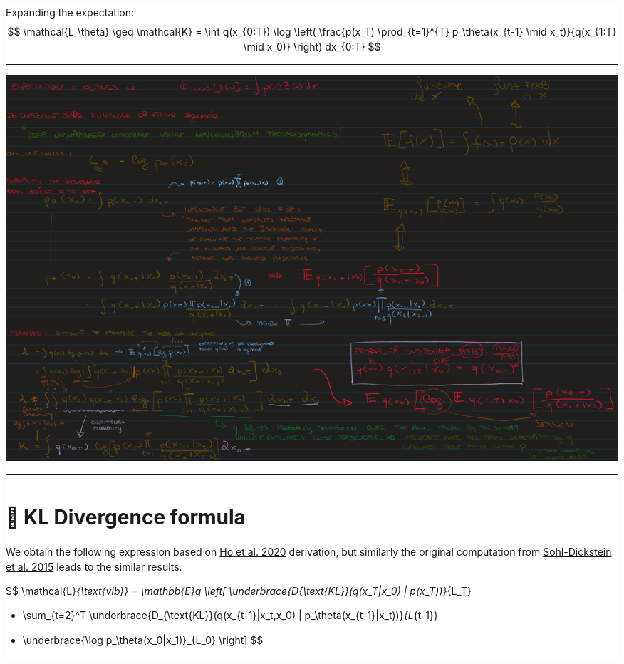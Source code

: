Expanding the expectation:
$$
\mathcal{L_\theta} \geq \mathcal{K} = \int q(x_{0:T}) \log \left( \frac{p(x_T) \prod_{t=1}^{T} p_\theta(x_{t-1} \mid x_t)}{q(x_{1:T} \mid x_0)} \right) dx_{0:T}
$$

---

![image](./images/Derivation.png)

---

# 💠 KL Divergence formula
We obtain the following expression based on [Ho et al. 2020](./ElboToKLDinHO.html) derivation, but similarly the original computation from [Sohl-Dickstein et al. 2015](./ElboToKLD.html) leads to the similar results.

$$
\mathcal{L}_{\text{vlb}} = \mathbb{E}_q \left[
\underbrace{D_{\text{KL}}(q(x_T|x_0) \| p(x_T))}_{L_T}
+ \sum_{t=2}^T \underbrace{D_{\text{KL}}(q(x_{t-1}|x_t,x_0) \| p_\theta(x_{t-1}|x_t))}_{L_{t-1}}
- \underbrace{\log p_\theta(x_0|x_1)}_{L_0}
\right]
$$

---